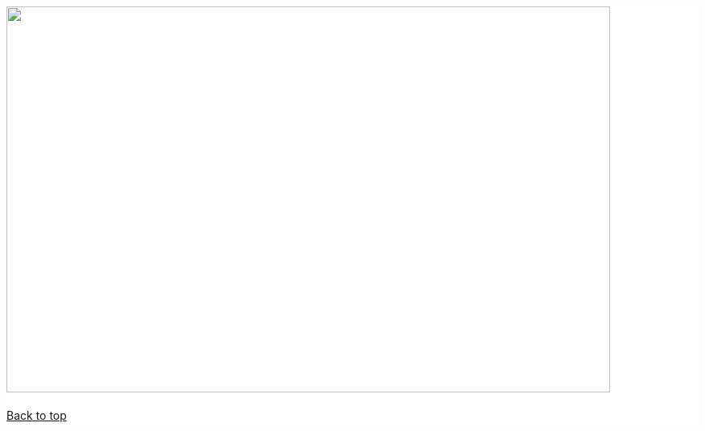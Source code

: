 <img src="https://github.com/96boards/documentation/blob/master/consumer/hikey/hikey620/additional-docs/images/images-hw-user-manual/2DDrawing.png?raw=true" data-canonical-src="https://github.com/96boards/documentation/blob/master/consumer/hikey/hikey620/additional-docs/images/images-hw-user-manual/2DDrawing.png?raw=true" width="750" height="480" />

[Back to top](#hikey-user-manual)
